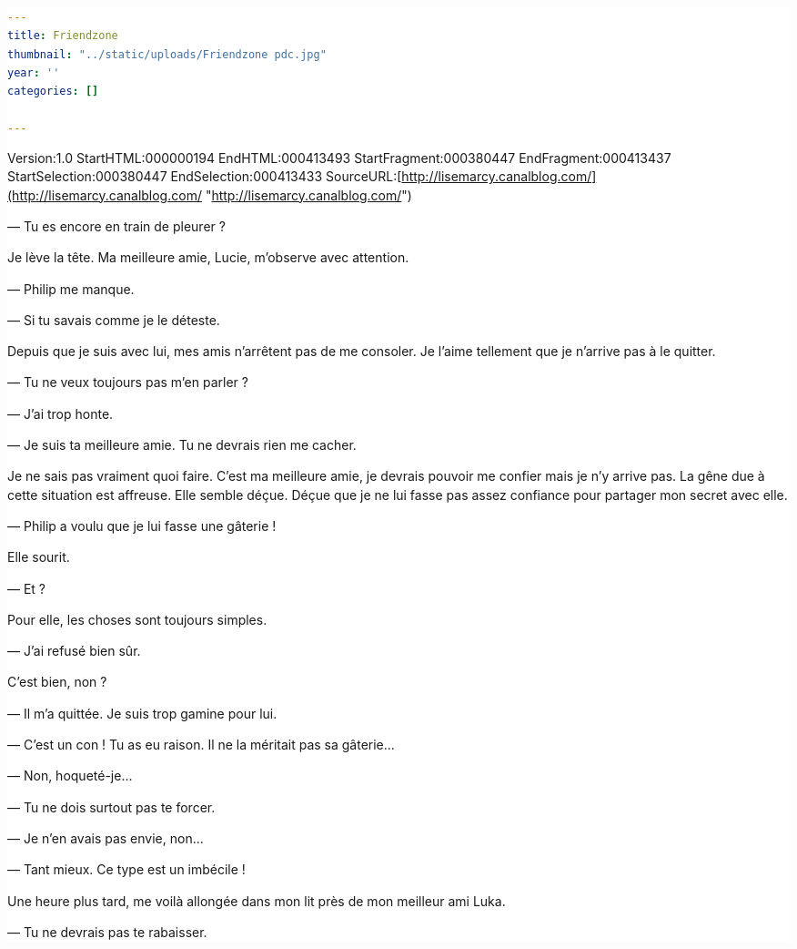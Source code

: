 ```yaml
---
title: Friendzone
thumbnail: "../static/uploads/Friendzone pdc.jpg"
year: ''
categories: []

---
```

Version:1.0 StartHTML:000000194 EndHTML:000413493 StartFragment:000380447 EndFragment:000413437 StartSelection:000380447 EndSelection:000413433 SourceURL:[http://lisemarcy.canalblog.com/](http://lisemarcy.canalblog.com/ "http://lisemarcy.canalblog.com/") 

— Tu es encore en train de pleurer ?

Je lève la tête. Ma meilleure amie, Lucie, m’observe avec attention.

— Philip me manque.

— Si tu savais comme je le déteste.

Depuis que je suis avec lui, mes amis n’arrêtent pas de me consoler. Je l’aime tellement que je n’arrive pas à le quitter.

— Tu ne veux toujours pas m’en parler ?

— J’ai trop honte.

— Je suis ta meilleure amie. Tu ne devrais rien me cacher.

Je ne sais pas vraiment quoi faire. C’est ma meilleure amie, je devrais pouvoir me confier mais je n’y arrive pas. La gêne due à cette situation est affreuse. Elle semble déçue. Déçue que je ne lui fasse pas assez confiance pour partager mon secret avec elle.

— Philip a voulu que je lui fasse une gâterie !

Elle sourit.

— Et ?

Pour elle, les choses sont toujours simples.

— J’ai refusé bien sûr.

C’est bien, non ?

— Il m’a quittée. Je suis trop gamine pour lui.

— C’est un con ! Tu as eu raison. Il ne la méritait pas sa gâterie...

— Non, hoqueté-je...

— Tu ne dois surtout pas te forcer.

— Je n’en avais pas envie, non...

— Tant mieux. Ce type est un imbécile !

Une heure plus tard, me voilà allongée dans mon lit près de mon meilleur ami Luka.

— Tu ne devrais pas te rabaisser.
